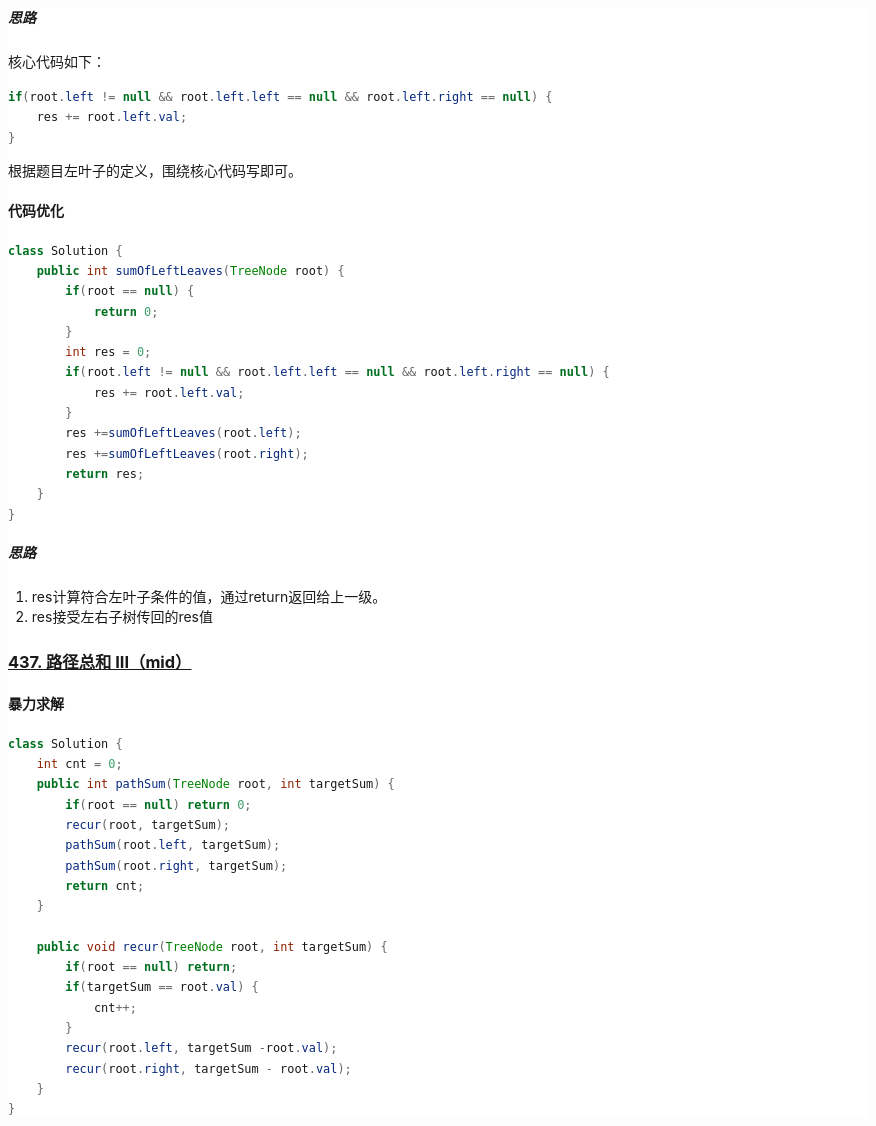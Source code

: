 ##### 思路

核心代码如下：

```java
if(root.left != null && root.left.left == null && root.left.right == null) {
    res += root.left.val;
} 
```

根据题目左叶子的定义，围绕核心代码写即可。

#### 代码优化

```java
class Solution {
    public int sumOfLeftLeaves(TreeNode root) {
        if(root == null) {
            return 0;
        }
        int res = 0;
        if(root.left != null && root.left.left == null && root.left.right == null) {
            res += root.left.val;
        } 
        res +=sumOfLeftLeaves(root.left);
        res +=sumOfLeftLeaves(root.right);
        return res;
    }
}
```

##### 思路

1. res计算符合左叶子条件的值，通过return返回给上一级。
2. res接受左右子树传回的res值

### [437. 路径总和 III（mid）](https://leetcode-cn.com/problems/path-sum-iii/)

#### 暴力求解

```java
class Solution {
    int cnt = 0;
    public int pathSum(TreeNode root, int targetSum) {
        if(root == null) return 0;
        recur(root, targetSum);
        pathSum(root.left, targetSum);
        pathSum(root.right, targetSum);
        return cnt;
    }

    public void recur(TreeNode root, int targetSum) {
        if(root == null) return;
        if(targetSum == root.val) {
            cnt++;
        }
        recur(root.left, targetSum -root.val);
        recur(root.right, targetSum - root.val);
    }
}
```
